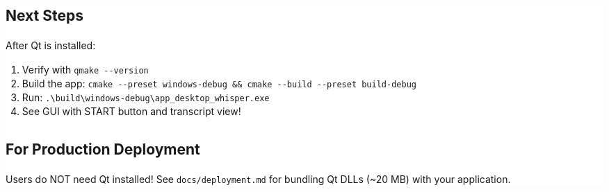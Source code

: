 ## Next Steps

After Qt is installed:
1. Verify with `qmake --version`
2. Build the app: `cmake --preset windows-debug && cmake --build --preset build-debug`
3. Run: `.\build\windows-debug\app_desktop_whisper.exe`
4. See GUI with START button and transcript view!

## For Production Deployment

Users do NOT need Qt installed! See `docs/deployment.md` for bundling Qt DLLs (~20 MB) with your application.
